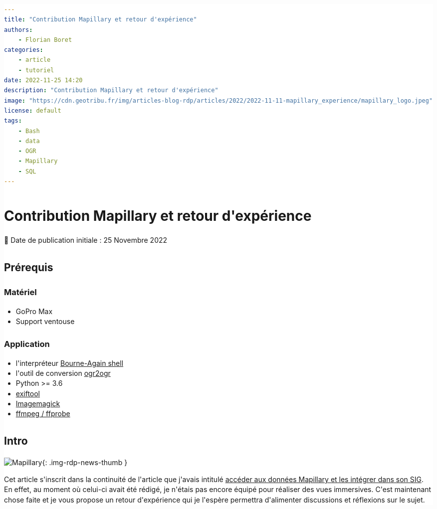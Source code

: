 ```yaml
---
title: "Contribution Mapillary et retour d'expérience"
authors:
    - Florian Boret
categories:
    - article
    - tutoriel
date: 2022-11-25 14:20
description: "Contribution Mapillary et retour d'expérience"
image: "https://cdn.geotribu.fr/img/articles-blog-rdp/articles/2022/2022-11-11-mapillary_experience/mapillary_logo.jpeg"
license: default
tags:
    - Bash
    - data
    - OGR
    - Mapillary
    - SQL
---
```


# Contribution Mapillary et retour d'expérience

:calendar: Date de publication initiale : 25 Novembre 2022

## Prérequis

### Matériel

- GoPro Max
- Support ventouse

### Application

- l'interpréteur [Bourne-Again shell](https://fr.wikipedia.org/wiki/Bourne-Again_shell)
- l'outil de conversion [ogr2ogr](https://gdal.org/programs/ogr2ogr.html)
- Python >= 3.6
- [exiftool](https://exiftool.org)
- [Imagemagick](https://imagemagick.org/index.php)
- [ffmpeg / ffprobe](https://ffmpeg.org)

## Intro

![Mapillary](https://cdn.geotribu.fr/img/logos-icones/divers/mapillary.png "Mapillary"){: .img-rdp-news-thumb }

Cet article s'inscrit dans la continuité de l'article que j'avais intitulé [accéder aux données Mapillary et les intégrer dans son SIG](/articles/2022/2022-05-31_donnees_mapillary/). En effet, au moment où celui-ci avait été rédigé, je n'étais pas encore équipé pour réaliser des vues immersives. C'est maintenant chose faite et je vous propose un retour d'expérience qui je l'espère permettra d'alimenter discussions et réflexions sur le sujet.
